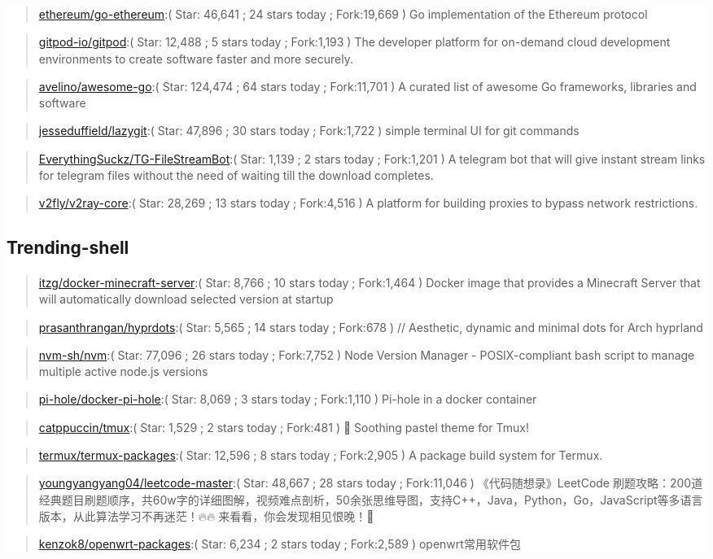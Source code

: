 > [ethereum/go-ethereum](https://github.com/ethereum/go-ethereum):( Star: 46,641 ; 24 stars today ; Fork:19,669 ) 
 > Go implementation of the Ethereum protocol

> [gitpod-io/gitpod](https://github.com/gitpod-io/gitpod):( Star: 12,488 ; 5 stars today ; Fork:1,193 ) 
 > The developer platform for on-demand cloud development environments to create software faster and more securely.

> [avelino/awesome-go](https://github.com/avelino/awesome-go):( Star: 124,474 ; 64 stars today ; Fork:11,701 ) 
 > A curated list of awesome Go frameworks, libraries and software

> [jesseduffield/lazygit](https://github.com/jesseduffield/lazygit):( Star: 47,896 ; 30 stars today ; Fork:1,722 ) 
 > simple terminal UI for git commands

> [EverythingSuckz/TG-FileStreamBot](https://github.com/EverythingSuckz/TG-FileStreamBot):( Star: 1,139 ; 2 stars today ; Fork:1,201 ) 
 > A telegram bot that will give instant stream links for telegram files without the need of waiting till the download completes.

> [v2fly/v2ray-core](https://github.com/v2fly/v2ray-core):( Star: 28,269 ; 13 stars today ; Fork:4,516 ) 
 > A platform for building proxies to bypass network restrictions.

## Trending-shell
> [itzg/docker-minecraft-server](https://github.com/itzg/docker-minecraft-server):( Star: 8,766 ; 10 stars today ; Fork:1,464 ) 
 > Docker image that provides a Minecraft Server that will automatically download selected version at startup

> [prasanthrangan/hyprdots](https://github.com/prasanthrangan/hyprdots):( Star: 5,565 ; 14 stars today ; Fork:678 ) 
 > // Aesthetic, dynamic and minimal dots for Arch hyprland

> [nvm-sh/nvm](https://github.com/nvm-sh/nvm):( Star: 77,096 ; 26 stars today ; Fork:7,752 ) 
 > Node Version Manager - POSIX-compliant bash script to manage multiple active node.js versions

> [pi-hole/docker-pi-hole](https://github.com/pi-hole/docker-pi-hole):( Star: 8,069 ; 3 stars today ; Fork:1,110 ) 
 > Pi-hole in a docker container

> [catppuccin/tmux](https://github.com/catppuccin/tmux):( Star: 1,529 ; 2 stars today ; Fork:481 ) 
 > 💽 Soothing pastel theme for Tmux!

> [termux/termux-packages](https://github.com/termux/termux-packages):( Star: 12,596 ; 8 stars today ; Fork:2,905 ) 
 > A package build system for Termux.

> [youngyangyang04/leetcode-master](https://github.com/youngyangyang04/leetcode-master):( Star: 48,667 ; 28 stars today ; Fork:11,046 ) 
 > 《代码随想录》LeetCode 刷题攻略：200道经典题目刷题顺序，共60w字的详细图解，视频难点剖析，50余张思维导图，支持C++，Java，Python，Go，JavaScript等多语言版本，从此算法学习不再迷茫！🔥🔥 来看看，你会发现相见恨晚！🚀

> [kenzok8/openwrt-packages](https://github.com/kenzok8/openwrt-packages):( Star: 6,234 ; 2 stars today ; Fork:2,589 ) 
 > openwrt常用软件包
